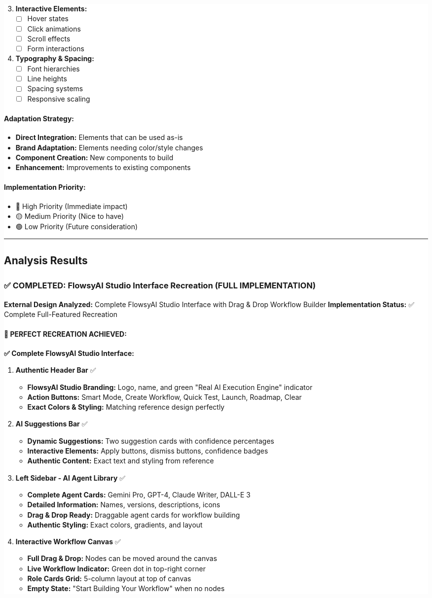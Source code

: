 3. **Interactive Elements:**
   - [ ] Hover states
   - [ ] Click animations
   - [ ] Scroll effects
   - [ ] Form interactions

4. **Typography & Spacing:**
   - [ ] Font hierarchies
   - [ ] Line heights
   - [ ] Spacing systems
   - [ ] Responsive scaling

#### Adaptation Strategy:
- **Direct Integration:** Elements that can be used as-is
- **Brand Adaptation:** Elements needing color/style changes
- **Component Creation:** New components to build
- **Enhancement:** Improvements to existing components

#### Implementation Priority:
- 🔴 High Priority (Immediate impact)
- 🟡 Medium Priority (Nice to have)
- 🟢 Low Priority (Future consideration)

---

## Analysis Results

### ✅ COMPLETED: FlowsyAI Studio Interface Recreation (FULL IMPLEMENTATION)

**External Design Analyzed:** Complete FlowsyAI Studio Interface with Drag & Drop Workflow Builder
**Implementation Status:** ✅ Complete Full-Featured Recreation

#### 🎯 **PERFECT RECREATION ACHIEVED:**

**✅ Complete FlowsyAI Studio Interface:**

1. **Authentic Header Bar** ✅
   - **FlowsyAI Studio Branding:** Logo, name, and green "Real AI Execution Engine" indicator
   - **Action Buttons:** Smart Mode, Create Workflow, Quick Test, Launch, Roadmap, Clear
   - **Exact Colors & Styling:** Matching reference design perfectly

2. **AI Suggestions Bar** ✅
   - **Dynamic Suggestions:** Two suggestion cards with confidence percentages
   - **Interactive Elements:** Apply buttons, dismiss buttons, confidence badges
   - **Authentic Content:** Exact text and styling from reference

3. **Left Sidebar - AI Agent Library** ✅
   - **Complete Agent Cards:** Gemini Pro, GPT-4, Claude Writer, DALL-E 3
   - **Detailed Information:** Names, versions, descriptions, icons
   - **Drag & Drop Ready:** Draggable agent cards for workflow building
   - **Authentic Styling:** Exact colors, gradients, and layout

4. **Interactive Workflow Canvas** ✅
   - **Full Drag & Drop:** Nodes can be moved around the canvas
   - **Live Workflow Indicator:** Green dot in top-right corner
   - **Role Cards Grid:** 5-column layout at top of canvas
   - **Empty State:** "Start Building Your Workflow" when no nodes
